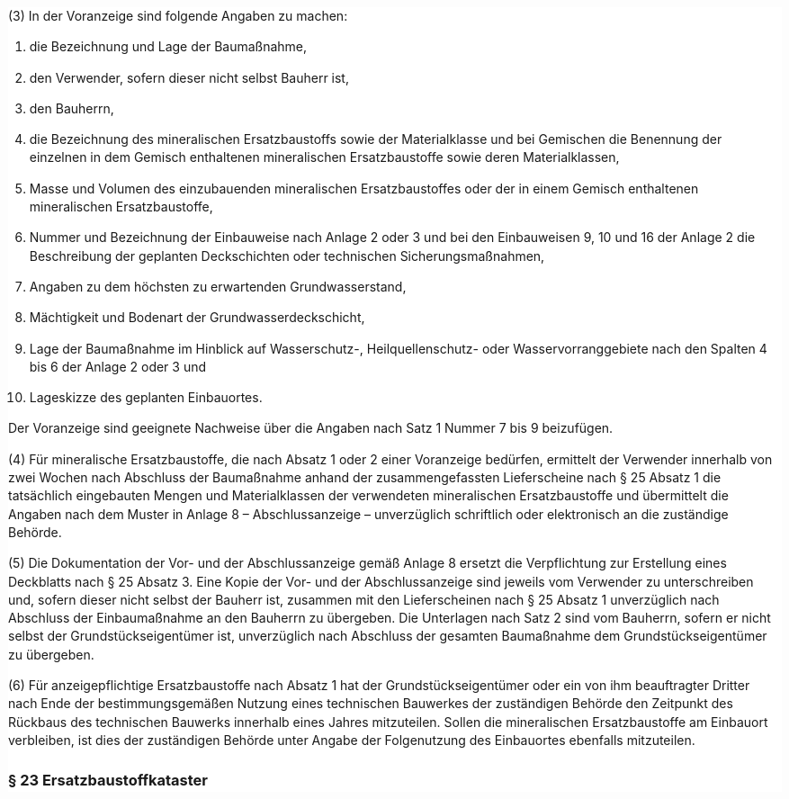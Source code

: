 (3) In der Voranzeige sind folgende Angaben zu machen:

1.  die Bezeichnung und Lage der Baumaßnahme,


2.  den Verwender, sofern dieser nicht selbst Bauherr ist,


3.  den Bauherrn,


4.  die Bezeichnung des mineralischen Ersatzbaustoffs sowie der Materialklasse und bei Gemischen die Benennung der einzelnen in dem Gemisch enthaltenen mineralischen Ersatzbaustoffe sowie deren Materialklassen,


5.  Masse und Volumen des einzubauenden mineralischen Ersatzbaustoffes oder der in einem Gemisch enthaltenen mineralischen Ersatzbaustoffe,


6.  Nummer und Bezeichnung der Einbauweise nach Anlage 2 oder 3 und bei den Einbauweisen 9, 10 und 16 der Anlage 2 die Beschreibung der geplanten Deckschichten oder technischen Sicherungsmaßnahmen,


7.  Angaben zu dem höchsten zu erwartenden Grundwasserstand,


8.  Mächtigkeit und Bodenart der Grundwasserdeckschicht,


9.  Lage der Baumaßnahme im Hinblick auf Wasserschutz-, Heilquellenschutz- oder Wasservorranggebiete nach den Spalten 4 bis 6 der Anlage 2 oder 3 und


10. Lageskizze des geplanten Einbauortes.



Der Voranzeige sind geeignete Nachweise über die Angaben nach Satz 1 Nummer 7 bis 9 beizufügen.

(4) Für mineralische Ersatzbaustoffe, die nach Absatz 1 oder 2 einer Voranzeige bedürfen, ermittelt der Verwender innerhalb von zwei Wochen nach Abschluss der Baumaßnahme anhand der zusammengefassten Lieferscheine nach § 25 Absatz 1 die tatsächlich eingebauten Mengen und Materialklassen der verwendeten mineralischen Ersatzbaustoffe und übermittelt die Angaben nach dem Muster in Anlage 8 – Abschlussanzeige – unverzüglich schriftlich oder elektronisch an die zuständige Behörde.

(5) Die Dokumentation der Vor- und der Abschlussanzeige gemäß Anlage 8 ersetzt die Verpflichtung zur Erstellung eines Deckblatts nach § 25 Absatz 3. Eine Kopie der Vor- und der Abschlussanzeige sind jeweils vom Verwender zu unterschreiben und, sofern dieser nicht selbst der Bauherr ist, zusammen mit den Lieferscheinen nach § 25 Absatz 1 unverzüglich nach Abschluss der Einbaumaßnahme an den Bauherrn zu übergeben. Die Unterlagen nach Satz 2 sind vom Bauherrn, sofern er nicht selbst der Grundstückseigentümer ist, unverzüglich nach Abschluss der gesamten Baumaßnahme dem Grundstückseigentümer zu übergeben.

(6) Für anzeigepflichtige Ersatzbaustoffe nach Absatz 1 hat der Grundstückseigentümer oder ein von ihm beauftragter Dritter nach Ende der bestimmungsgemäßen Nutzung eines technischen Bauwerkes der zuständigen Behörde den Zeitpunkt des Rückbaus des technischen Bauwerks innerhalb eines Jahres mitzuteilen. Sollen die mineralischen Ersatzbaustoffe am Einbauort verbleiben, ist dies der zuständigen Behörde unter Angabe der Folgenutzung des Einbauortes ebenfalls mitzuteilen.


### § 23 Ersatzbaustoffkataster
